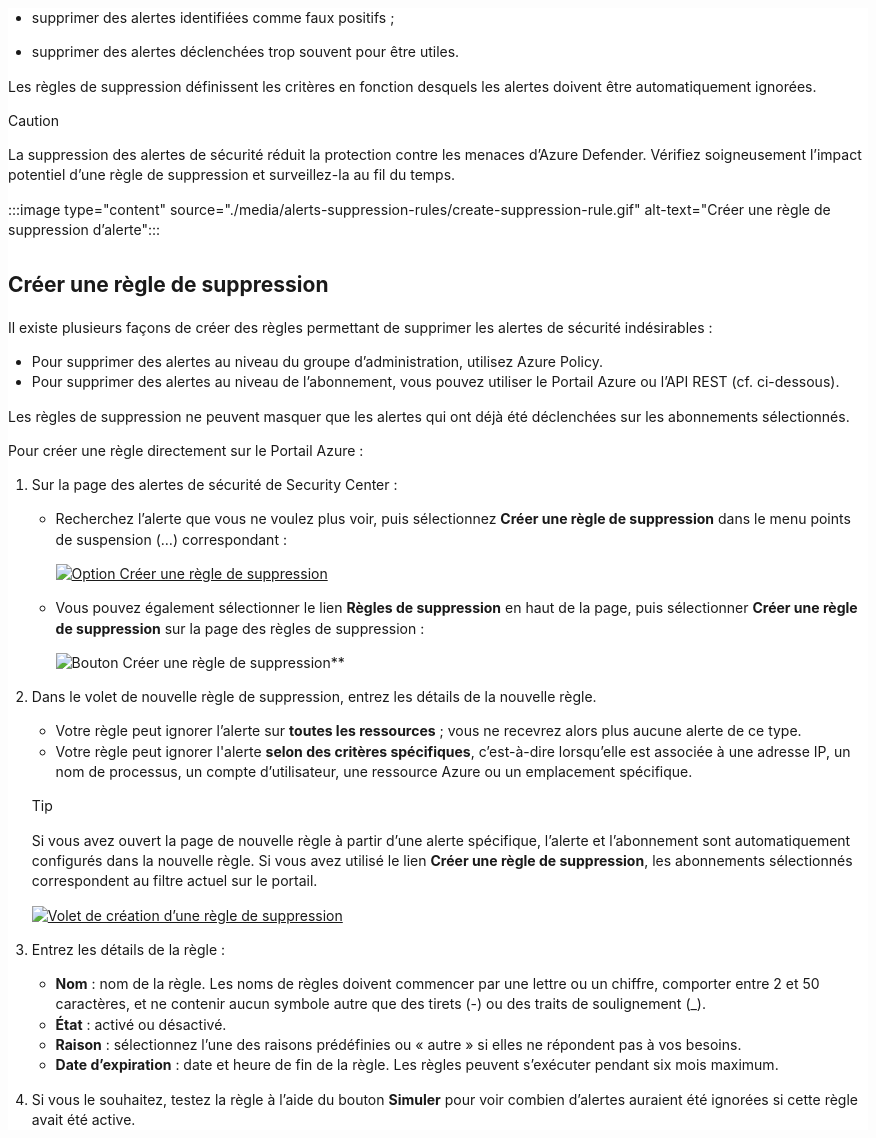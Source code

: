 - supprimer des alertes identifiées comme faux positifs ;

- supprimer des alertes déclenchées trop souvent pour être utiles.

Les règles de suppression définissent les critères en fonction desquels les alertes doivent être automatiquement ignorées.

> [!CAUTION]
> La suppression des alertes de sécurité réduit la protection contre les menaces d’Azure Defender. Vérifiez soigneusement l’impact potentiel d’une règle de suppression et surveillez-la au fil du temps.

:::image type="content" source="./media/alerts-suppression-rules/create-suppression-rule.gif" alt-text="Créer une règle de suppression d’alerte":::

## <a name="create-a-suppression-rule"></a>Créer une règle de suppression

Il existe plusieurs façons de créer des règles permettant de supprimer les alertes de sécurité indésirables :

- Pour supprimer des alertes au niveau du groupe d’administration, utilisez Azure Policy.
- Pour supprimer des alertes au niveau de l’abonnement, vous pouvez utiliser le Portail Azure ou l’API REST (cf. ci-dessous).

Les règles de suppression ne peuvent masquer que les alertes qui ont déjà été déclenchées sur les abonnements sélectionnés.

Pour créer une règle directement sur le Portail Azure :

1. Sur la page des alertes de sécurité de Security Center :

    - Recherchez l’alerte que vous ne voulez plus voir, puis sélectionnez **Créer une règle de suppression** dans le menu points de suspension (…) correspondant :

        [![Option **Créer une règle de suppression**](media/alerts-suppression-rules/auto-dismiss-future-option.png)](media/alerts-suppression-rules/auto-dismiss-future-option.png#lightbox)

    - Vous pouvez également sélectionner le lien **Règles de suppression** en haut de la page, puis sélectionner **Créer une règle de suppression** sur la page des règles de suppression :

        ![Bouton Créer une règle de suppression**](media/alerts-suppression-rules/create-new-suppression-rule.png)

1. Dans le volet de nouvelle règle de suppression, entrez les détails de la nouvelle règle.
    - Votre règle peut ignorer l’alerte sur **toutes les ressources** ; vous ne recevrez alors plus aucune alerte de ce type.     
    - Votre règle peut ignorer l'alerte **selon des critères spécifiques**, c’est-à-dire lorsqu’elle est associée à une adresse IP, un nom de processus, un compte d’utilisateur, une ressource Azure ou un emplacement spécifique.

    > [!TIP]
    > Si vous avez ouvert la page de nouvelle règle à partir d’une alerte spécifique, l’alerte et l’abonnement sont automatiquement configurés dans la nouvelle règle. Si vous avez utilisé le lien **Créer une règle de suppression**, les abonnements sélectionnés correspondent au filtre actuel sur le portail.

    [![Volet de création d’une règle de suppression](media/alerts-suppression-rules/new-suppression-rule-pane.png)](media/alerts-suppression-rules/new-suppression-rule-pane.png#lightbox)
1. Entrez les détails de la règle :
    - **Nom** : nom de la règle. Les noms de règles doivent commencer par une lettre ou un chiffre, comporter entre 2 et 50 caractères, et ne contenir aucun symbole autre que des tirets (-) ou des traits de soulignement (_). 
    - **État** : activé ou désactivé.
    - **Raison** : sélectionnez l’une des raisons prédéfinies ou « autre » si elles ne répondent pas à vos besoins.
    - **Date d’expiration** : date et heure de fin de la règle. Les règles peuvent s’exécuter pendant six mois maximum.
1. Si vous le souhaitez, testez la règle à l’aide du bouton **Simuler** pour voir combien d’alertes auraient été ignorées si cette règle avait été active.